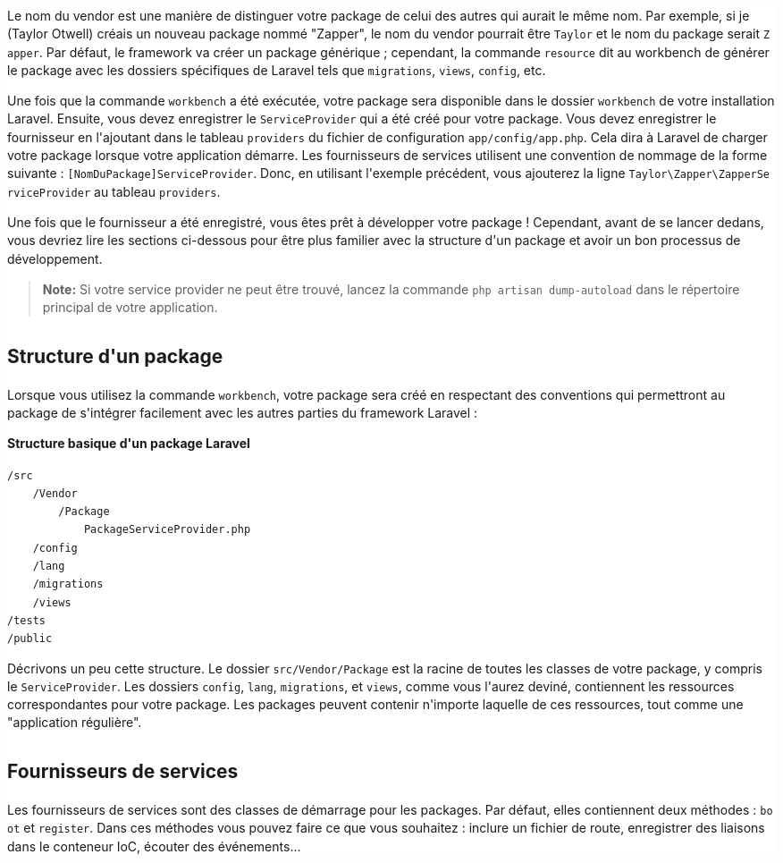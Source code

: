 Le nom du vendor est une manière de distinguer votre package de celui des autres qui aurait le même nom. Par exemple, si je (Taylor Otwell) créais un nouveau package nommé "Zapper", le nom du vendor pourrait être `Taylor` et le nom du package serait `Zapper`. Par défaut, le framework va créer un package générique ; cependant, la commande `resource` dit au workbench de générer le package avec les dossiers spécifiques de Laravel tels que `migrations`, `views`, `config`, etc.

Une fois que la commande `workbench` a été exécutée, votre package sera disponible dans le dossier `workbench` de votre installation Laravel. Ensuite, vous devez enregistrer le `ServiceProvider` qui a été créé pour votre package. Vous devez enregistrer le fournisseur en l'ajoutant dans le tableau `providers` du fichier de configuration `app/config/app.php`. Cela dira à Laravel de charger votre package lorsque votre application démarre. Les fournisseurs de services utilisent une convention de nommage de la forme suivante : `[NomDuPackage]ServiceProvider`. Donc, en utilisant l'exemple précédent, vous ajouterez la ligne `Taylor\Zapper\ZapperServiceProvider` au tableau `providers`.

Une fois que le fournisseur a été enregistré, vous êtes prêt à développer votre package ! Cependant, avant de se lancer dedans, vous devriez lire les sections ci-dessous pour être plus familier avec la structure d'un package et avoir un bon processus de développement.

> **Note:** Si votre service provider ne peut être trouvé, lancez la commande `php artisan dump-autoload` dans le répertoire principal de votre application.

<a name="package-structure"></a>
## Structure d'un package

Lorsque vous utilisez la commande `workbench`, votre package sera créé en respectant des conventions qui permettront au package de s'intégrer facilement avec les autres parties du framework Laravel :

**Structure basique d'un package Laravel**

	/src
		/Vendor
			/Package
				PackageServiceProvider.php
		/config
		/lang
		/migrations
		/views
	/tests
	/public

Décrivons un peu cette structure. Le dossier `src/Vendor/Package` est la racine de toutes les classes de votre package, y compris le `ServiceProvider`. Les dossiers `config`, `lang`, `migrations`, et `views`, comme vous l'aurez deviné, contiennent les ressources correspondantes pour votre package. Les packages peuvent contenir n'importe laquelle de ces ressources, tout comme une "application régulière".

<a name="service-providers"></a>
## Fournisseurs de services

Les fournisseurs de services sont des classes de démarrage pour les packages. Par défaut, elles contiennent deux méthodes : `boot` et `register`. Dans ces méthodes vous pouvez faire ce que vous souhaitez : inclure un fichier de route, enregistrer des liaisons dans le conteneur IoC, écouter des événements...
